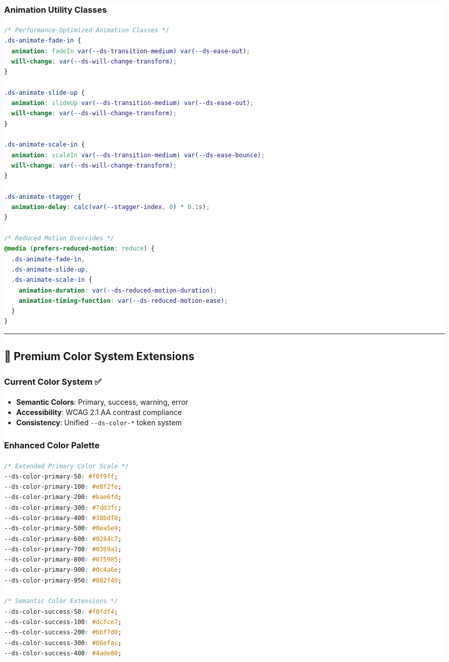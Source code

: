 ### **Animation Utility Classes**
```css
/* Performance-Optimized Animation Classes */
.ds-animate-fade-in {
  animation: fadeIn var(--ds-transition-medium) var(--ds-ease-out);
  will-change: var(--ds-will-change-transform);
}

.ds-animate-slide-up {
  animation: slideUp var(--ds-transition-medium) var(--ds-ease-out);
  will-change: var(--ds-will-change-transform);
}

.ds-animate-scale-in {
  animation: scaleIn var(--ds-transition-medium) var(--ds-ease-bounce);
  will-change: var(--ds-will-change-transform);
}

.ds-animate-stagger {
  animation-delay: calc(var(--stagger-index, 0) * 0.1s);
}

/* Reduced Motion Overrides */
@media (prefers-reduced-motion: reduce) {
  .ds-animate-fade-in,
  .ds-animate-slide-up,
  .ds-animate-scale-in {
    animation-duration: var(--ds-reduced-motion-duration);
    animation-timing-function: var(--ds-reduced-motion-ease);
  }
}
```

---

## 🎨 Premium Color System Extensions

### **Current Color System** ✅
- **Semantic Colors**: Primary, success, warning, error
- **Accessibility**: WCAG 2.1 AA contrast compliance
- **Consistency**: Unified `--ds-color-*` token system

### **Enhanced Color Palette**
```css
/* Extended Primary Color Scale */
--ds-color-primary-50: #f0f9ff;
--ds-color-primary-100: #e0f2fe;
--ds-color-primary-200: #bae6fd;
--ds-color-primary-300: #7dd3fc;
--ds-color-primary-400: #38bdf8;
--ds-color-primary-500: #0ea5e9;
--ds-color-primary-600: #0284c7;
--ds-color-primary-700: #0369a1;
--ds-color-primary-800: #075985;
--ds-color-primary-900: #0c4a6e;
--ds-color-primary-950: #082f49;

/* Semantic Color Extensions */
--ds-color-success-50: #f0fdf4;
--ds-color-success-100: #dcfce7;
--ds-color-success-200: #bbf7d0;
--ds-color-success-300: #86efac;
--ds-color-success-400: #4ade80;
```